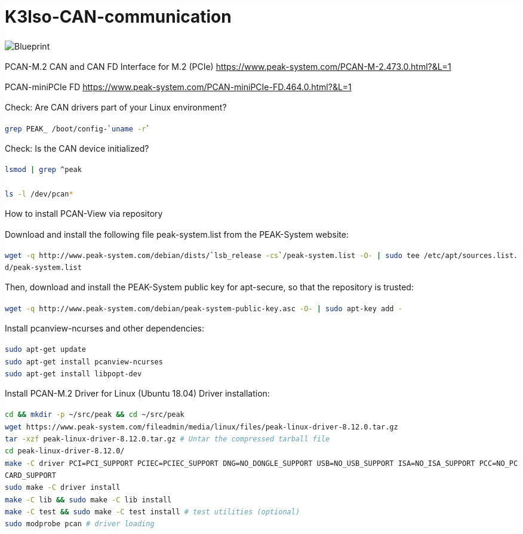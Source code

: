 # K3lso-CAN-communication

![Blueprint](https://user-images.githubusercontent.com/6362413/129439633-dfff9340-0734-4948-9a9c-f96ab7d19157.png)



PCAN-M.2 CAN and CAN FD Interface for M.2 (PCIe)  https://www.peak-system.com/PCAN-M-2.473.0.html?&L=1

PCAN-miniPCIe FD https://www.peak-system.com/PCAN-miniPCIe-FD.464.0.html?&L=1



Check: Are CAN drivers part of your Linux environment?
``` bash
grep PEAK_ /boot/config-`uname -r`
```

Check: Is the CAN device initialized?
``` bash
lsmod | grep ^peak

ls -l /dev/pcan*

```

How to install PCAN-View via repository

Download and install the following file peak-system.list from the PEAK-System website:
``` bash
wget -q http://www.peak-system.com/debian/dists/`lsb_release -cs`/peak-system.list -O- | sudo tee /etc/apt/sources.list.d/peak-system.list
```
Then, download and install the PEAK-System public key for apt-secure, so that the repository is trusted:
``` bash
wget -q http://www.peak-system.com/debian/peak-system-public-key.asc -O- | sudo apt-key add -
```

Install pcanview-ncurses and other dependencies:
``` bash
sudo apt-get update
sudo apt-get install pcanview-ncurses
sudo apt-get install libpopt-dev
```




Install PCAN-M.2 Driver for Linux (Ubuntu 18.04)
Driver installation:
``` bash
cd && mkdir -p ~/src/peak && cd ~/src/peak
wget https://www.peak-system.com/fileadmin/media/linux/files/peak-linux-driver-8.12.0.tar.gz
tar -xzf peak-linux-driver-8.12.0.tar.gz # Untar the compressed tarball file
cd peak-linux-driver-8.12.0/ 
make -C driver PCI=PCI_SUPPORT PCIEC=PCIEC_SUPPORT DNG=NO_DONGLE_SUPPORT USB=NO_USB_SUPPORT ISA=NO_ISA_SUPPORT PCC=NO_PCCARD_SUPPORT
sudo make -C driver install
make -C lib && sudo make -C lib install
make -C test && sudo make -C test install # test utilities (optional)
sudo modprobe pcan # driver loading
```
